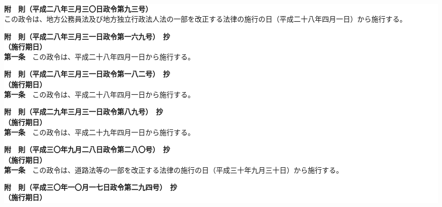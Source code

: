 **附　則（平成二八年三月三〇日政令第九三号）**  
この政令は、地方公務員法及び地方独立行政法人法の一部を改正する法律の施行の日（平成二十八年四月一日）から施行する。  
  
**附　則（平成二八年三月三一日政令第一六九号）　抄**  
**（施行期日）**  
**第一条**　この政令は、平成二十八年四月一日から施行する。  
  
**附　則（平成二八年三月三一日政令第一八二号）　抄**  
**（施行期日）**  
**第一条**　この政令は、平成二十八年四月一日から施行する。  
  
**附　則（平成二九年三月三一日政令第八九号）　抄**  
**（施行期日）**  
**第一条**　この政令は、平成二十九年四月一日から施行する。  
  
**附　則（平成三〇年九月二八日政令第二八〇号）　抄**  
**（施行期日）**  
**第一条**　この政令は、道路法等の一部を改正する法律の施行の日（平成三十年九月三十日）から施行する。  
  
**附　則（平成三〇年一〇月一七日政令第二九四号）　抄**  
**（施行期日）**  
